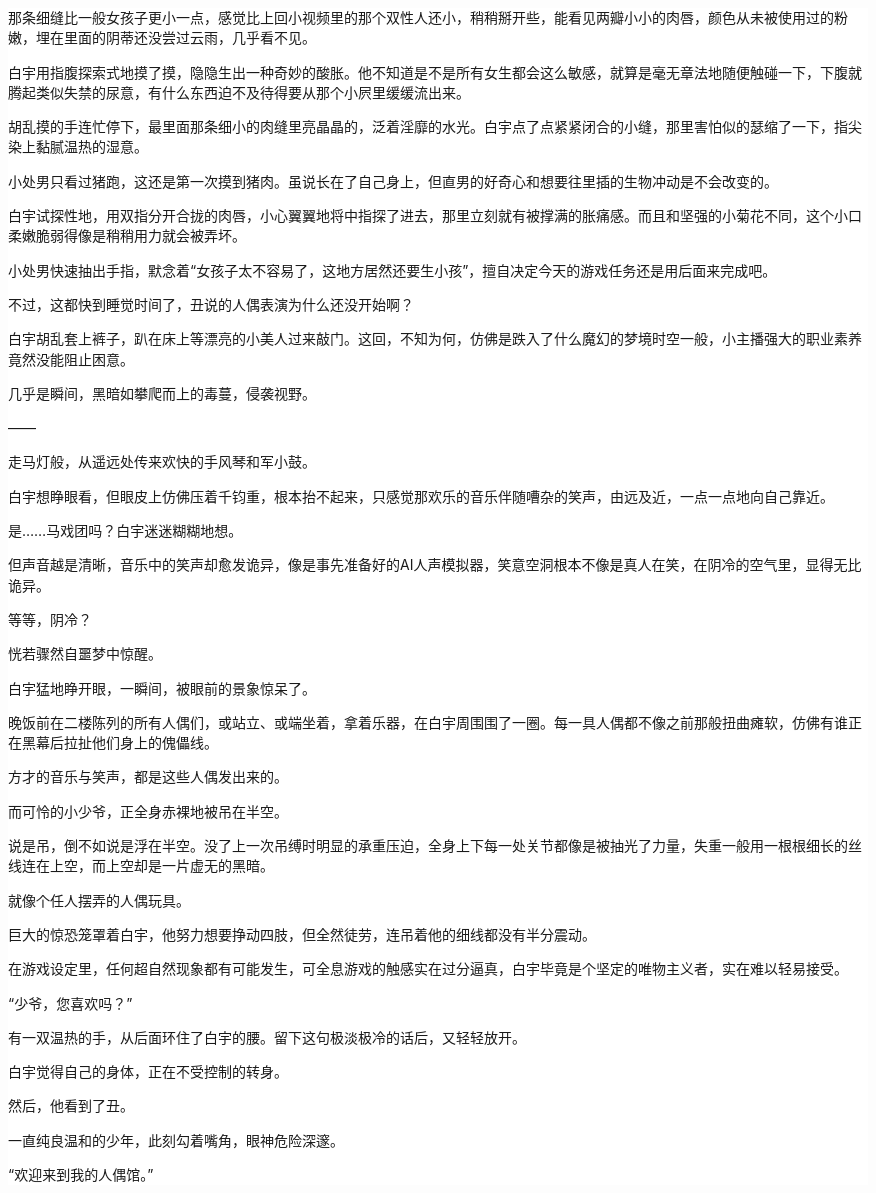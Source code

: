 那条细缝比一般女孩子更小一点，感觉比上回小视频里的那个双性人还小，稍稍掰开些，能看见两瓣小小的肉唇，颜色从未被使用过的粉嫩，埋在里面的阴蒂还没尝过云雨，几乎看不见。

白宇用指腹探索式地摸了摸，隐隐生出一种奇妙的酸胀。他不知道是不是所有女生都会这么敏感，就算是毫无章法地随便触碰一下，下腹就腾起类似失禁的尿意，有什么东西迫不及待得要从那个小屄里缓缓流出来。

胡乱摸的手连忙停下，最里面那条细小的肉缝里亮晶晶的，泛着淫靡的水光。白宇点了点紧紧闭合的小缝，那里害怕似的瑟缩了一下，指尖染上黏腻温热的湿意。

小处男只看过猪跑，这还是第一次摸到猪肉。虽说长在了自己身上，但直男的好奇心和想要往里插的生物冲动是不会改变的。

白宇试探性地，用双指分开合拢的肉唇，小心翼翼地将中指探了进去，那里立刻就有被撑满的胀痛感。而且和坚强的小菊花不同，这个小口柔嫩脆弱得像是稍稍用力就会被弄坏。

小处男快速抽出手指，默念着“女孩子太不容易了，这地方居然还要生小孩”，擅自决定今天的游戏任务还是用后面来完成吧。

不过，这都快到睡觉时间了，丑说的人偶表演为什么还没开始啊？

白宇胡乱套上裤子，趴在床上等漂亮的小美人过来敲门。这回，不知为何，仿佛是跌入了什么魔幻的梦境时空一般，小主播强大的职业素养竟然没能阻止困意。

几乎是瞬间，黑暗如攀爬而上的毒蔓，侵袭视野。


——


走马灯般，从遥远处传来欢快的手风琴和军小鼓。

白宇想睁眼看，但眼皮上仿佛压着千钧重，根本抬不起来，只感觉那欢乐的音乐伴随嘈杂的笑声，由远及近，一点一点地向自己靠近。

是……马戏团吗？白宇迷迷糊糊地想。

但声音越是清晰，音乐中的笑声却愈发诡异，像是事先准备好的AI人声模拟器，笑意空洞根本不像是真人在笑，在阴冷的空气里，显得无比诡异。

等等，阴冷？

恍若骤然自噩梦中惊醒。

白宇猛地睁开眼，一瞬间，被眼前的景象惊呆了。

晚饭前在二楼陈列的所有人偶们，或站立、或端坐着，拿着乐器，在白宇周围围了一圈。每一具人偶都不像之前那般扭曲瘫软，仿佛有谁正在黑幕后拉扯他们身上的傀儡线。

方才的音乐与笑声，都是这些人偶发出来的。

而可怜的小少爷，正全身赤裸地被吊在半空。

说是吊，倒不如说是浮在半空。没了上一次吊缚时明显的承重压迫，全身上下每一处关节都像是被抽光了力量，失重一般用一根根细长的丝线连在上空，而上空却是一片虚无的黑暗。

就像个任人摆弄的人偶玩具。

巨大的惊恐笼罩着白宇，他努力想要挣动四肢，但全然徒劳，连吊着他的细线都没有半分震动。

在游戏设定里，任何超自然现象都有可能发生，可全息游戏的触感实在过分逼真，白宇毕竟是个坚定的唯物主义者，实在难以轻易接受。

“少爷，您喜欢吗？”

有一双温热的手，从后面环住了白宇的腰。留下这句极淡极冷的话后，又轻轻放开。

白宇觉得自己的身体，正在不受控制的转身。

然后，他看到了丑。

一直纯良温和的少年，此刻勾着嘴角，眼神危险深邃。

“欢迎来到我的人偶馆。”



